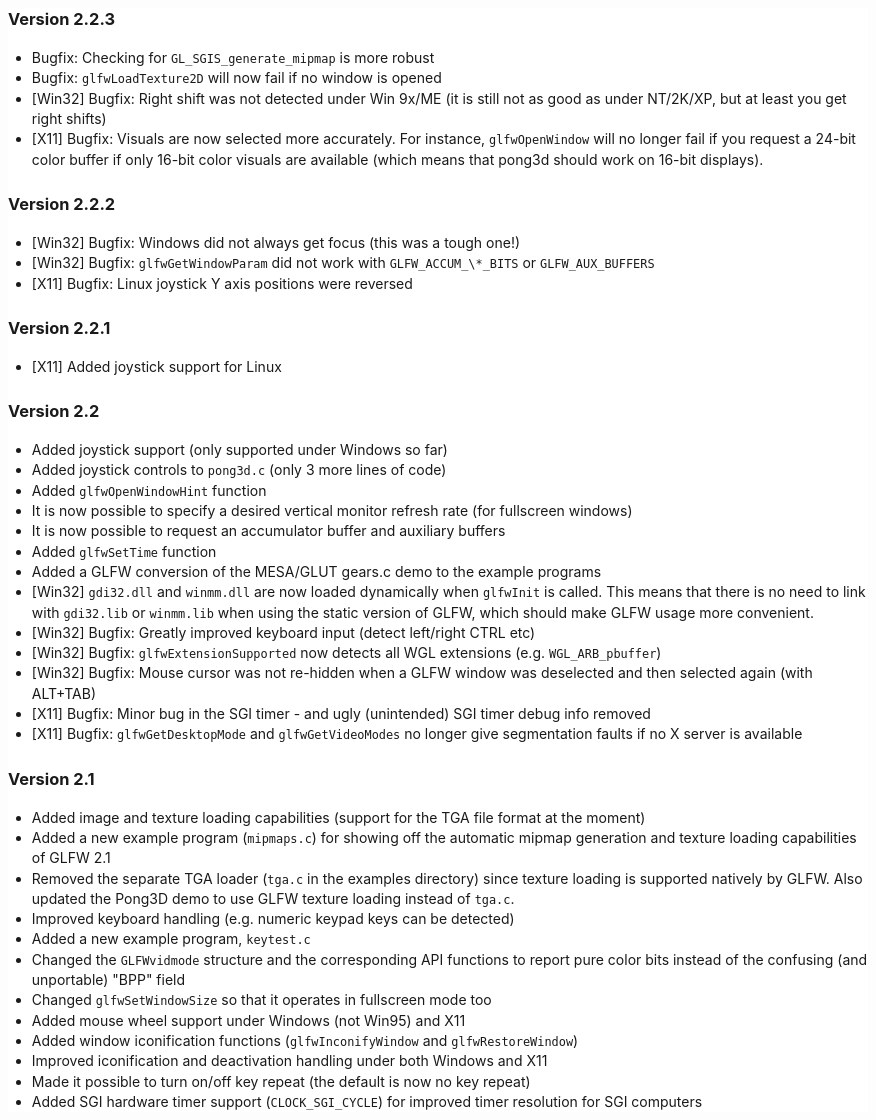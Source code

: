 ### Version 2.2.3
- Bugfix: Checking for `GL_SGIS_generate_mipmap` is more robust
- Bugfix: `glfwLoadTexture2D` will now fail if no window is opened
- \[Win32\] Bugfix: Right shift was not detected under Win 9x/ME (it is still
  not as good as under NT/2K/XP, but at least you get right shifts)
- \[X11\] Bugfix: Visuals are now selected more accurately. For instance,
  `glfwOpenWindow` will no longer fail if you request a 24-bit color buffer if
  only 16-bit color visuals are available (which means that pong3d should work
  on 16-bit displays).

### Version 2.2.2
- \[Win32\] Bugfix: Windows did not always get focus (this was a tough one!)
- \[Win32\] Bugfix: `glfwGetWindowParam` did not work with `GLFW_ACCUM_\*_BITS`
  or `GLFW_AUX_BUFFERS`
- \[X11\] Bugfix: Linux joystick Y axis positions were reversed

### Version 2.2.1
- \[X11\] Added joystick support for Linux

### Version 2.2
- Added joystick support (only supported under Windows so far)
- Added joystick controls to `pong3d.c` (only 3 more lines of code)
- Added `glfwOpenWindowHint` function
- It is now possible to specify a desired vertical monitor refresh rate (for
  fullscreen windows)
- It is now possible to request an accumulator buffer and auxiliary buffers
- Added `glfwSetTime` function
- Added a GLFW conversion of the MESA/GLUT gears.c demo to the example programs
- \[Win32\] `gdi32.dll` and `winmm.dll` are now loaded dynamically when `glfwInit`
  is called.  This means that there is no need to link with `gdi32.lib` or
  `winmm.lib` when using the static version of GLFW, which should make GLFW usage
  more convenient.
- \[Win32\] Bugfix: Greatly improved keyboard input (detect left/right CTRL etc)
- \[Win32\] Bugfix: `glfwExtensionSupported` now detects all WGL extensions
  (e.g. `WGL_ARB_pbuffer`)
- \[Win32\] Bugfix: Mouse cursor was not re-hidden when a GLFW window was
  deselected and then selected again (with ALT+TAB)
- \[X11\] Bugfix: Minor bug in the SGI timer - and ugly (unintended) SGI timer
  debug info removed
- \[X11\] Bugfix: `glfwGetDesktopMode` and `glfwGetVideoModes` no longer give
  segmentation faults if no X server is available

### Version 2.1
- Added image and texture loading capabilities (support for the TGA file format
  at the moment)
- Added a new example program (`mipmaps.c`) for showing off the automatic mipmap
  generation and texture loading capabilities of GLFW 2.1
- Removed the separate TGA loader (`tga.c` in the examples directory) since
  texture loading is supported natively by GLFW. Also updated the Pong3D demo to
  use GLFW texture loading instead of `tga.c`.
- Improved keyboard handling (e.g. numeric keypad keys can be detected)
- Added a new example program, `keytest.c`
- Changed the `GLFWvidmode` structure and the corresponding API functions to
  report pure color bits instead of the confusing (and unportable) "BPP" field
- Changed `glfwSetWindowSize` so that it operates in fullscreen mode too
- Added mouse wheel support under Windows (not Win95) and X11
- Added window iconification functions (`glfwInconifyWindow` and
  `glfwRestoreWindow`)
- Improved iconification and deactivation handling under both Windows and X11
- Made it possible to turn on/off key repeat (the default is now no key repeat)
- Added SGI hardware timer support (`CLOCK_SGI_CYCLE`) for improved timer
  resolution for SGI computers
